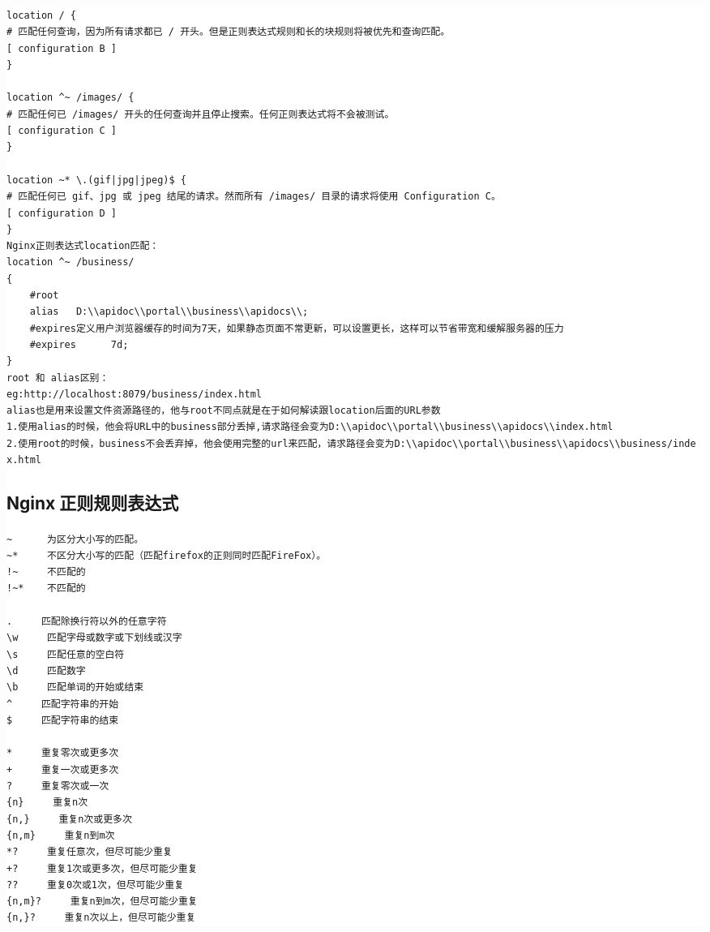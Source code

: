 	location / {
	# 匹配任何查询，因为所有请求都已 / 开头。但是正则表达式规则和长的块规则将被优先和查询匹配。
	[ configuration B ]
	}

	location ^~ /images/ {
	# 匹配任何已 /images/ 开头的任何查询并且停止搜索。任何正则表达式将不会被测试。
	[ configuration C ]
	}

	location ~* \.(gif|jpg|jpeg)$ {
	# 匹配任何已 gif、jpg 或 jpeg 结尾的请求。然而所有 /images/ 目录的请求将使用 Configuration C。
	[ configuration D ]
	}
    Nginx正则表达式location匹配：
    location ^~ /business/
	{
    	#root
		alias	D:\\apidoc\\portal\\business\\apidocs\\;
		#expires定义用户浏览器缓存的时间为7天，如果静态页面不常更新，可以设置更长，这样可以节省带宽和缓解服务器的压力
		#expires      7d;
	}
    root 和 alias区别：
    eg:http://localhost:8079/business/index.html
    alias也是用来设置文件资源路径的，他与root不同点就是在于如何解读跟location后面的URL参数
    1.使用alias的时候，他会将URL中的business部分丢掉,请求路径会变为D:\\apidoc\\portal\\business\\apidocs\\index.html
    2.使用root的时候，business不会丢弃掉，他会使用完整的url来匹配，请求路径会变为D:\\apidoc\\portal\\business\\apidocs\\business/index.html

## Nginx 正则规则表达式

	~      为区分大小写的匹配。
    ~*     不区分大小写的匹配（匹配firefox的正则同时匹配FireFox）。
    !~     不匹配的
    !~*    不匹配的

    .     匹配除换行符以外的任意字符
    \w     匹配字母或数字或下划线或汉字
    \s     匹配任意的空白符
    \d     匹配数字
    \b     匹配单词的开始或结束
    ^     匹配字符串的开始
    $     匹配字符串的结束

    *     重复零次或更多次
    +     重复一次或更多次
    ?     重复零次或一次
    {n}     重复n次
    {n,}     重复n次或更多次
    {n,m}     重复n到m次
    *?     重复任意次，但尽可能少重复
    +?     重复1次或更多次，但尽可能少重复
    ??     重复0次或1次，但尽可能少重复
    {n,m}?     重复n到m次，但尽可能少重复
    {n,}?     重复n次以上，但尽可能少重复
